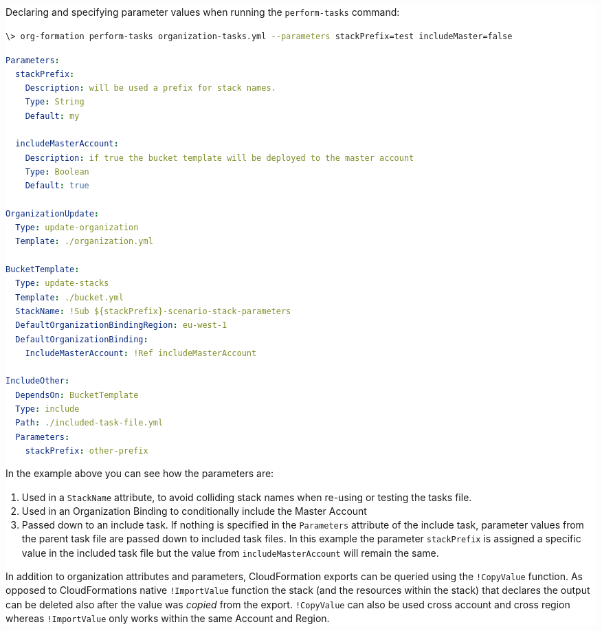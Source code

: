 Declaring and specifying parameter values when running the `perform-tasks` command:

```bash
\> org-formation perform-tasks organization-tasks.yml --parameters stackPrefix=test includeMaster=false
```

```yaml
Parameters:
  stackPrefix:
    Description: will be used a prefix for stack names.
    Type: String
    Default: my

  includeMasterAccount:
    Description: if true the bucket template will be deployed to the master account
    Type: Boolean
    Default: true

OrganizationUpdate:
  Type: update-organization
  Template: ./organization.yml

BucketTemplate:
  Type: update-stacks
  Template: ./bucket.yml
  StackName: !Sub ${stackPrefix}-scenario-stack-parameters
  DefaultOrganizationBindingRegion: eu-west-1
  DefaultOrganizationBinding:
    IncludeMasterAccount: !Ref includeMasterAccount

IncludeOther:
  DependsOn: BucketTemplate
  Type: include
  Path: ./included-task-file.yml
  Parameters:
    stackPrefix: other-prefix
```

In the example above you can see how the parameters are:

1. Used in a `StackName` attribute, to avoid colliding stack names when re-using or testing the tasks file.
1. Used in an Organization Binding to conditionally include the Master Account
1. Passed down to an include task. If nothing is specified in the `Parameters` attribute of the include task, parameter values from the parent task file are passed down to included task files. In this example the parameter `stackPrefix` is assigned a specific value in the included task file but the value from `includeMasterAccount` will remain the same.

In addition to organization attributes and parameters, CloudFormation exports can be queried using the `!CopyValue` function. As opposed to CloudFormations native `!ImportValue` function the stack (and the resources within the stack) that declares the output can be deleted also after the value was _copied_ from the export. `!CopyValue` can also be used cross account and cross region whereas `!ImportValue` only works within the same Account and Region.
